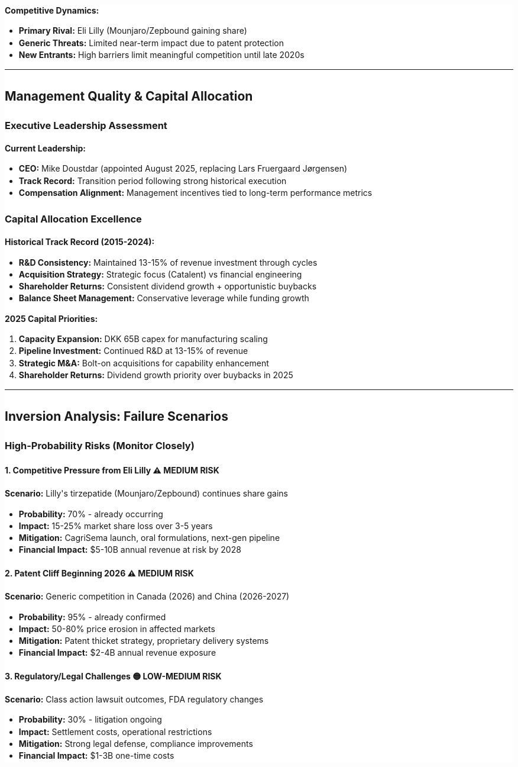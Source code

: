 **Competitive Dynamics:**
- **Primary Rival:** Eli Lilly (Mounjaro/Zepbound gaining share)
- **Generic Threats:** Limited near-term impact due to patent protection
- **New Entrants:** High barriers limit meaningful competition until late 2020s

---

## Management Quality & Capital Allocation

### Executive Leadership Assessment
**Current Leadership:**
- **CEO:** Mike Doustdar (appointed August 2025, replacing Lars Fruergaard Jørgensen)
- **Track Record:** Transition period following strong historical execution
- **Compensation Alignment:** Management incentives tied to long-term performance metrics

### Capital Allocation Excellence
**Historical Track Record (2015-2024):**
- **R&D Consistency:** Maintained 13-15% of revenue investment through cycles
- **Acquisition Strategy:** Strategic focus (Catalent) vs financial engineering
- **Shareholder Returns:** Consistent dividend growth + opportunistic buybacks
- **Balance Sheet Management:** Conservative leverage while funding growth

**2025 Capital Priorities:**
1. **Capacity Expansion:** DKK 65B capex for manufacturing scaling
2. **Pipeline Investment:** Continued R&D at 13-15% of revenue
3. **Strategic M&A:** Bolt-on acquisitions for capability enhancement
4. **Shareholder Returns:** Dividend growth priority over buybacks in 2025

---

## Inversion Analysis: Failure Scenarios

### High-Probability Risks (Monitor Closely)

#### 1. Competitive Pressure from Eli Lilly ⚠️ **MEDIUM RISK**
**Scenario:** Lilly's tirzepatide (Mounjaro/Zepbound) continues share gains
- **Probability:** 70% - already occurring
- **Impact:** 15-25% market share loss over 3-5 years
- **Mitigation:** CagriSema launch, oral formulations, next-gen pipeline
- **Financial Impact:** $5-10B annual revenue at risk by 2028

#### 2. Patent Cliff Beginning 2026 ⚠️ **MEDIUM RISK**
**Scenario:** Generic competition in Canada (2026) and China (2026-2027)
- **Probability:** 95% - already confirmed
- **Impact:** 50-80% price erosion in affected markets
- **Mitigation:** Patent thicket strategy, proprietary delivery systems
- **Financial Impact:** $2-4B annual revenue exposure

#### 3. Regulatory/Legal Challenges 🟡 **LOW-MEDIUM RISK**
**Scenario:** Class action lawsuit outcomes, FDA regulatory changes
- **Probability:** 30% - litigation ongoing
- **Impact:** Settlement costs, operational restrictions
- **Mitigation:** Strong legal defense, compliance improvements
- **Financial Impact:** $1-3B one-time costs
